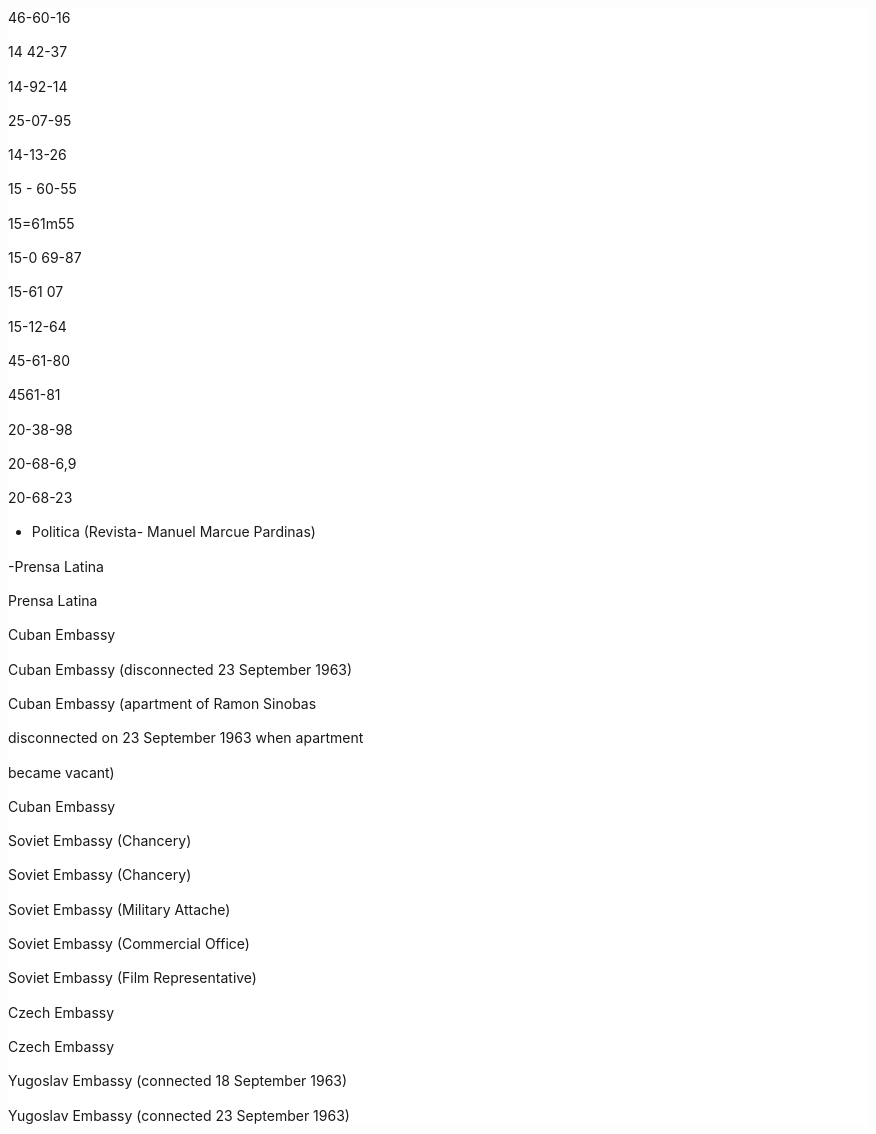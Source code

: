 46-60-16

14 42-37

14-92-14

25-07-95

14-13-26

15 - 60-55

15=61m55

15-0 69-87

15-61 07

15-12-64

45-61-80

4561-81

20-38-98

20-68-6,9

20-68-23

- Politica (Revista- Manuel Marcue Pardinas)

-Prensa Latina

Prensa Latina

Cuban Embassy

Cuban Embassy (disconnected 23 September 1963)

Cuban Embassy (apartment of Ramon Sinobas

disconnected on 23 September 1963 when apartment

became vacant)

Cuban Embassy

Soviet Embassy (Chancery)

Soviet Embassy (Chancery)

Soviet Embassy (Military Attache)

Soviet Embassy (Commercial Office)

Soviet Embassy (Film Representative)

Czech Embassy

Czech Embassy

Yugoslav Embassy (connected 18 September 1963)

Yugoslav Embassy (connected 23 September 1963)
